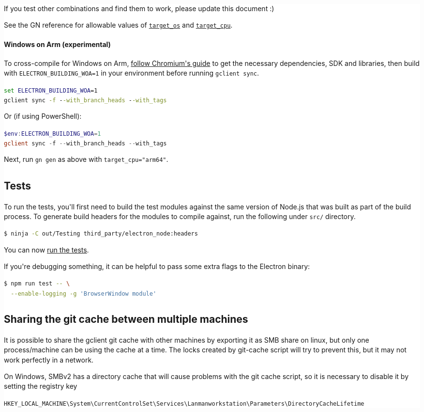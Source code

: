 If you test other combinations and find them to work, please update this document :)

See the GN reference for allowable values of [`target_os`](https://gn.googlesource.com/gn/+/master/docs/reference.md#built_in-predefined-variables-target_os_the-desired-operating-system-for-the-build-possible-values) and [`target_cpu`](https://gn.googlesource.com/gn/+/master/docs/reference.md#built_in-predefined-variables-target_cpu_the-desired-cpu-architecture-for-the-build-possible-values).

#### Windows on Arm (experimental)

To cross-compile for Windows on Arm, [follow Chromium's guide](https://chromium.googlesource.com/chromium/src/+/refs/heads/master/docs/windows_build_instructions.md#Visual-Studio) to get the necessary dependencies, SDK and libraries, then build with `ELECTRON_BUILDING_WOA=1` in your environment before running `gclient sync`.

```bat
set ELECTRON_BUILDING_WOA=1
gclient sync -f --with_branch_heads --with_tags
```

Or (if using PowerShell):

```powershell
$env:ELECTRON_BUILDING_WOA=1
gclient sync -f --with_branch_heads --with_tags
```

Next, run `gn gen` as above with `target_cpu="arm64"`.

## Tests

To run the tests, you'll first need to build the test modules against the same version of Node.js that was built as part of the build process. To generate build headers for the modules to compile against, run the following under `src/` directory.

```sh
$ ninja -C out/Testing third_party/electron_node:headers
```

You can now [run the tests](testing.md#unit-tests).

If you're debugging something, it can be helpful to pass some extra flags to the Electron binary:

```sh
$ npm run test -- \
  --enable-logging -g 'BrowserWindow module'
```

## Sharing the git cache between multiple machines

It is possible to share the gclient git cache with other machines by exporting it as SMB share on linux, but only one process/machine can be using the cache at a time. The locks created by git-cache script will try to prevent this, but it may not work perfectly in a network.

On Windows, SMBv2 has a directory cache that will cause problems with the git cache script, so it is necessary to disable it by setting the registry key

```sh
HKEY_LOCAL_MACHINE\System\CurrentControlSet\Services\Lanmanworkstation\Parameters\DirectoryCacheLifetime
```
